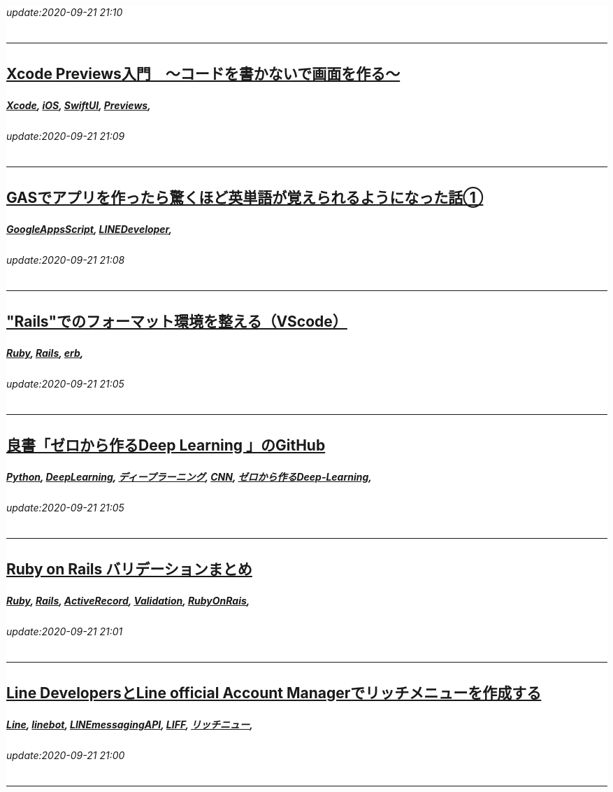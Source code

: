 ###### update:2020-09-21 21:10
---
## [Xcode Previews入門　〜コードを書かないで画面を作る〜](https://qiita.com/tsuzuki817/items/95821b36ca7dc3eb563f)
##### [Xcode](https://qiita.com/tags/Xcode), [iOS](https://qiita.com/tags/iOS), [SwiftUI](https://qiita.com/tags/SwiftUI), [Previews](https://qiita.com/tags/Previews), 
###### update:2020-09-21 21:09
---
## [GASでアプリを作ったら驚くほど英単語が覚えられるようになった話①](https://qiita.com/HIROKOBA/items/11fecc2e1afa4ac29f32)
##### [GoogleAppsScript](https://qiita.com/tags/GoogleAppsScript), [LINEDeveloper](https://qiita.com/tags/LINEDeveloper), 
###### update:2020-09-21 21:08
---
## ["Rails"でのフォーマット環境を整える（VScode）](https://qiita.com/sutten-sukk/items/624ad37219fe8c1df1bd)
##### [Ruby](https://qiita.com/tags/Ruby), [Rails](https://qiita.com/tags/Rails), [erb](https://qiita.com/tags/erb), 
###### update:2020-09-21 21:05
---
## [良書「ゼロから作るDeep Learning 」のGitHub](https://qiita.com/enoughspacefor/items/31c0d81a0660eeec28eb)
##### [Python](https://qiita.com/tags/Python), [DeepLearning](https://qiita.com/tags/DeepLearning), [ディープラーニング](https://qiita.com/tags/ディープラーニング), [CNN](https://qiita.com/tags/CNN), [ゼロから作るDeep-Learning](https://qiita.com/tags/ゼロから作るDeep-Learning), 
###### update:2020-09-21 21:05
---
## [Ruby on Rails バリデーションまとめ](https://qiita.com/chiuney/items/e017f072b040bf3bf581)
##### [Ruby](https://qiita.com/tags/Ruby), [Rails](https://qiita.com/tags/Rails), [ActiveRecord](https://qiita.com/tags/ActiveRecord), [Validation](https://qiita.com/tags/Validation), [RubyOnRais](https://qiita.com/tags/RubyOnRais), 
###### update:2020-09-21 21:01
---
## [Line DevelopersとLine official Account Managerでリッチメニューを作成する](https://qiita.com/nanakahorii7/items/14976f3e13a35d9dde20)
##### [Line](https://qiita.com/tags/Line), [linebot](https://qiita.com/tags/linebot), [LINEmessagingAPI](https://qiita.com/tags/LINEmessagingAPI), [LIFF](https://qiita.com/tags/LIFF), [リッチニュー](https://qiita.com/tags/リッチニュー), 
###### update:2020-09-21 21:00
---

